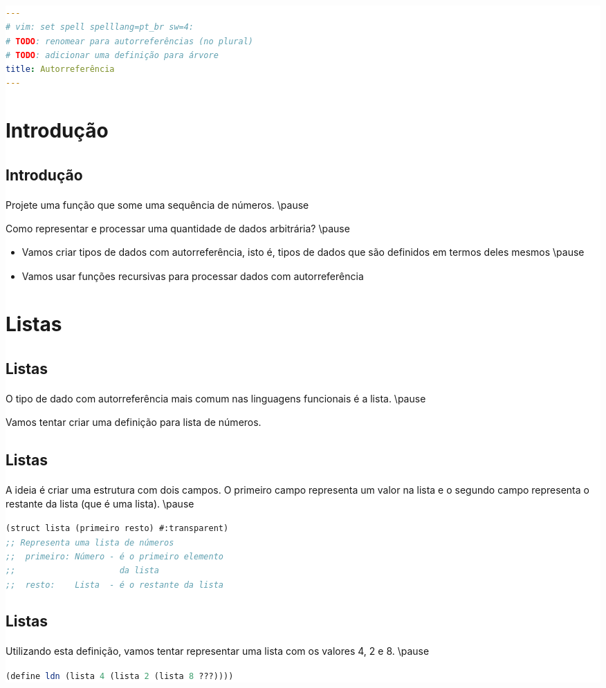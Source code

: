 ```yaml
---
# vim: set spell spelllang=pt_br sw=4:
# TODO: renomear para autorreferências (no plural)
# TODO: adicionar uma definição para árvore
title: Autorreferência
---
```



Introdução
==========

## Introdução

Projete uma função que some uma sequência de números. \pause

Como representar e processar uma quantidade de dados arbitrária? \pause

- Vamos criar tipos de dados com autorreferência, isto é, tipos de dados que são definidos em termos deles mesmos \pause

- Vamos usar funções recursivas para processar dados com autorreferência



Listas
======


## Listas

O tipo de dado com autorreferência mais comum nas linguagens funcionais é a lista. \pause

Vamos tentar criar uma definição para lista de números.


## Listas

A ideia é criar uma estrutura com dois campos. O primeiro campo representa um valor na lista e o segundo campo representa o restante da lista (que é uma lista). \pause

```scheme
(struct lista (primeiro resto) #:transparent)
;; Representa uma lista de números
;;  primeiro: Número - é o primeiro elemento
;;                     da lista
;;  resto:    Lista  - é o restante da lista
```


## Listas

Utilizando esta definição, vamos tentar representar uma lista com os valores  4, 2 e 8. \pause

```scheme
(define ldn (lista 4 (lista 2 (lista 8 ???))))
```
